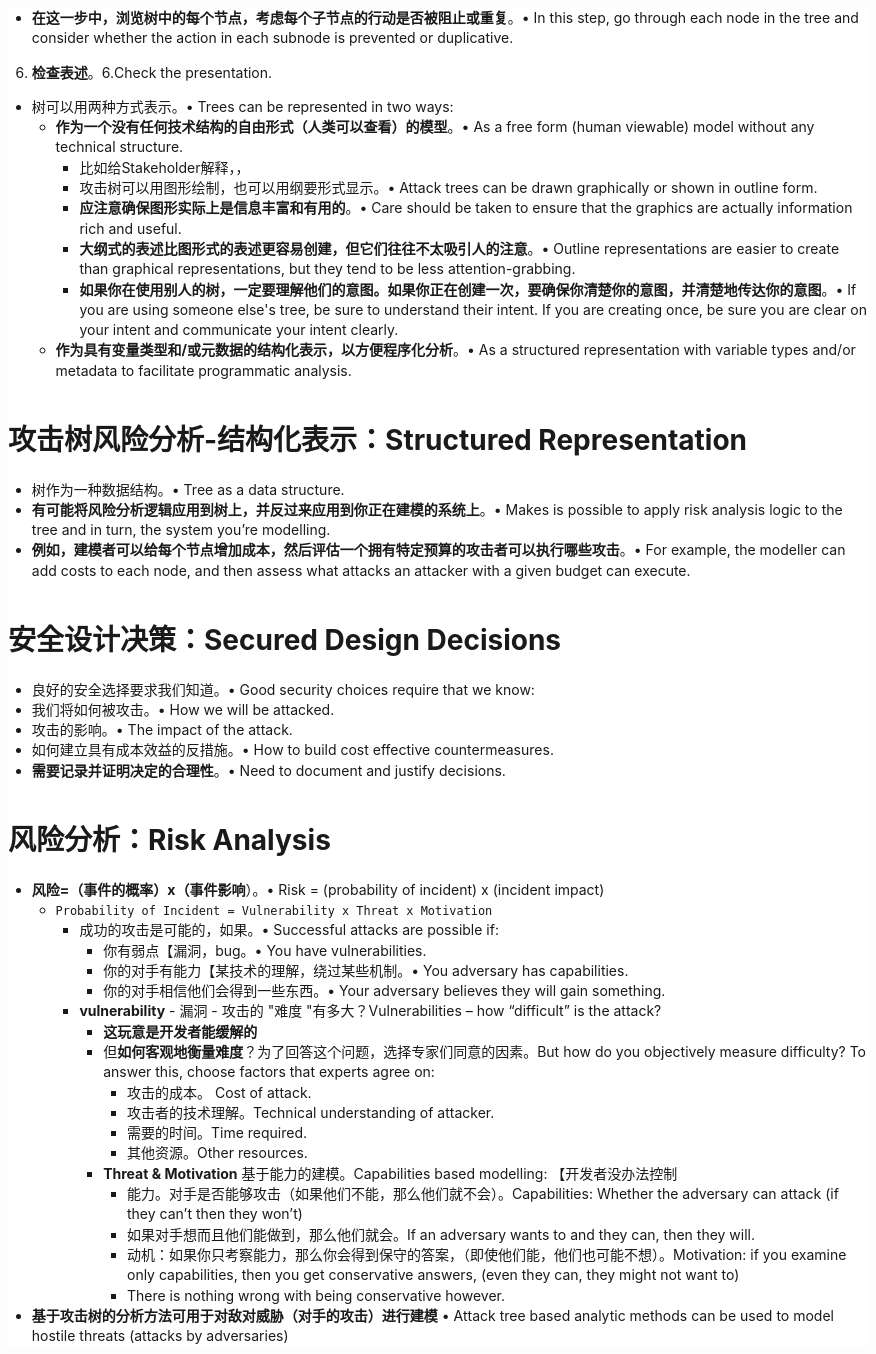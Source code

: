 - **在这一步中，浏览树中的每个节点，考虑每个子节点的行动是否被阻止或重复**。•	In this step, go through each node in the tree and consider whether the action in each subnode is prevented or duplicative.

6.	**检查表述**。6.Check the presentation.

- 树可以用两种方式表示。•	Trees can be represented in two ways:
  - **作为一个没有任何技术结构的自由形式（人类可以查看）的模型**。•	As a free form (human viewable) model without any technical structure.
    - 比如给Stakeholder解释，，
    - 攻击树可以用图形绘制，也可以用纲要形式显示。•	Attack trees can be drawn graphically or shown in outline form.
    - **应注意确保图形实际上是信息丰富和有用的**。•	Care should be taken to ensure that the graphics are actually information rich and useful.
    - **大纲式的表述比图形式的表述更容易创建，但它们往往不太吸引人的注意**。•	Outline representations are easier to create than graphical representations, but they tend to be less attention-grabbing.
    - **如果你在使用别人的树，一定要理解他们的意图。如果你正在创建一次，要确保你清楚你的意图，并清楚地传达你的意图**。•	If you are using someone else's tree, be sure to understand their intent. If you are creating once, be sure you are clear on your intent and communicate your intent clearly.
  - **作为具有变量类型和/或元数据的结构化表示，以方便程序化分析**。•	As a structured representation with variable types and/or metadata to facilitate programmatic analysis.

# 攻击树风险分析-结构化表示：Structured Representation

- 树作为一种数据结构。•	Tree as a data structure.
- **有可能将风险分析逻辑应用到树上，并反过来应用到你正在建模的系统上**。•	Makes is possible to apply risk analysis logic to the tree and in turn, the system you’re modelling.
- **例如，建模者可以给每个节点增加成本，然后评估一个拥有特定预算的攻击者可以执行哪些攻击**。•	For example, the modeller can add costs to each node, and then assess what attacks an attacker with a given budget can execute.

# 安全设计决策：Secured Design Decisions

- 良好的安全选择要求我们知道。•	Good security choices require that we know:
- 我们将如何被攻击。•	How we will be attacked.
- 攻击的影响。•	The impact of the attack.
- 如何建立具有成本效益的反措施。•	How to build cost effective countermeasures.
- **需要记录并证明决定的合理性**。•	Need to document and justify decisions.

# 风险分析：Risk Analysis

- **风险=（事件的概率）x（事件影响**）。•	Risk = (probability of incident) x (incident impact)
  - `Probability of Incident = Vulnerability x Threat x Motivation`
    - 成功的攻击是可能的，如果。•	Successful attacks are possible if:
      - 你有弱点【漏洞，bug。•	You have vulnerabilities.
      - 你的对手有能力【某技术的理解，绕过某些机制。•	You adversary has capabilities.
      - 你的对手相信他们会得到一些东西。•	Your adversary believes they will gain something.
    - **vulnerability** - 漏洞 - 攻击的 "难度 "有多大？Vulnerabilities – how “difficult” is the attack?
      - **这玩意是开发者能缓解的**
      - 但**如何客观地衡量难度**？为了回答这个问题，选择专家们同意的因素。But how do you objectively measure difficulty? To answer this, choose factors that experts agree on:
        - 攻击的成本。 Cost of attack.
        - 攻击者的技术理解。Technical understanding of attacker.
        - 需要的时间。Time required.
        - 其他资源。Other resources.
      - **Threat & Motivation** 基于能力的建模。Capabilities based modelling: 【开发者没办法控制
        - 能力。对手是否能够攻击（如果他们不能，那么他们就不会）。Capabilities: Whether the adversary can attack (if they can’t then they won’t)
        - 如果对手想而且他们能做到，那么他们就会。If an adversary wants to and they can, then they will.
        -  动机：如果你只考察能力，那么你会得到保守的答案，（即使他们能，他们也可能不想）。Motivation: if you examine only capabilities, then you get conservative answers, (even they can, they might not want to)
        - There is nothing wrong with being conservative however.
- **基于攻击树的分析方法可用于对敌对威胁（对手的攻击）进行建模** •	Attack tree based analytic methods can be used to model hostile threats (attacks by adversaries)
